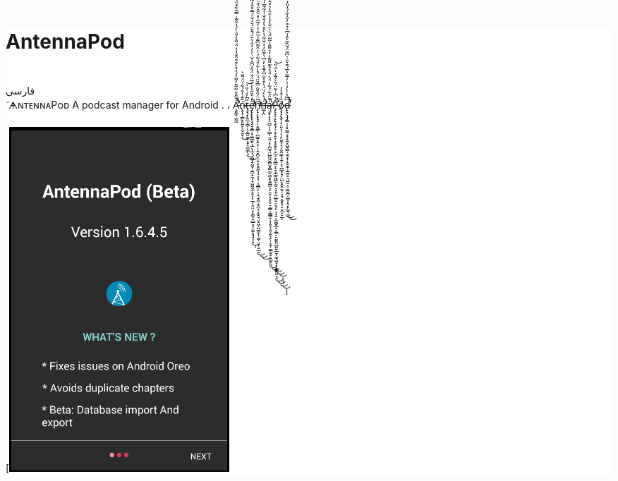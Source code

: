# AntennaPod
<br>
فارسی 
<br>
َ    ᗗɴᴛᴇɴɴᴀPᴏᴅ A podcast manager for Android               .      ،                                                A̵̧̛͈̲̥̫̰̰͑̅̎͒͋̃̄̓͌̓́̒̽̀͒͒̑̐̔̓̈́̆̂̾̎͛̀́̒̐͊̇̿̃͋̽̈̉̾͌̀͒͒̚͘̚͘̕̚̕͘͘͠͠͠͠͝ń̴̢̞̘̣̳̙̥͍̙̦̬̫̬̣̂̐̓̑́͋́̈́͂̆͛͘͜ţ̶̡̡̨͍̲͔̻̹̖̝̲͈͚̗͙̞̖͚̼̙͉̎͆̓́͑̎̍͜͜͝e̴̡̢̢̢̨̧̡̛̛̛̮̝͇̣͙͖̳̫̙̩̲͕̣̲̜͔̪̖̟̰̬̹̭̻̟̼̹͙͖͖̞̲̙̥͎͎̲̗͙̤̤̝͕͚͕̠̳̣̘̖̫̱͙̘̘͎̟͛̓͛̎̋̾͐̍̅̈́̆̈́̑̉͆̑̍̆͗̓̓̒̐̔̄̈́̂̎̈́̆̒̌̈́̅̄̊̂̒͂̀̊̽͋̓̀̉͒̀͐͗̉͆̒́̕͘̕̕̚͘͘̚͜͝͝͝ͅň̵̡̢̧̨̢̡̛̛̜͕͍̳̜̪̲͍͓̱͕̜̜̭̞̪̞̤̭͙͕͈̼̘͉͕̞̜͔͖̳͕̣̣͉̮̭̫̣̬̪͎͕̼̭͉̤͓͖̣̺̲̼̞̜͚̦̤͓̜̠̲̰͂̈́̑̌̐̿̌̈́̈́̽̇͋̎́͋́͗̇̑͌͆͊̾̅͂̇̒̓̅͂̍̽̈̑̂̈́̽̈́͐̓̽͌̎̋͒̆̿̿͌̄̓̊̏̽̐͒͆̅́̍͐̔̊͑͂̇̎͘̕̕̚͜͜͜͝͝͝͠n̶̛̛̛̛̛̛̳̦̭͑́͐̀́̈́̔͒̊̐͆́͊̾̓̇͆̔͊̏̓̉̈̆͋̔̀̊̄̔̓̐̐̉͋̃̅̇̔̾̎́̄͑̓̓͐̄̈́̔̓̄͌̀̄̂̎̇͌͑̓͆̎̎̈͋̀̈̂̇̏̑͋̍̚̚͘͝͝͝ą̶̧̢̨̨̨̫̺̩̣̠̻̹̠͈̣͓̣̪̲̘̤̺̪͈̬̻̮͓̻̼̮͖͔̙͈͇̼̖̟̠̬͕͕̗̥̠̞͇̹͇̳̞͕̩̭̖̖͍̗̼̖̙̦͔̰̹͚̳̞̠̝͚̙͈͑̃̈́͋́͋̍̈́̀̈́̉̊͊̎͌̓̓͛͌̂͗̃̃̈́͛̀̈̌̀̉̾͒̈̾͛̊̄̒̈́̏̔̾͘̚̕͜͜͜͜͜͝͠ͅͅͅP̵̡̨̨̨̨̢̧̨̡̛̛̜͙̜̭͎͙͙̮̥̠͓̲͔͙̮̲̪͕̙̯̩͇̱͖̪̝̰̠͉̞̟̰̤̲̱̠̤͈̗̠͎͎̯͔̰͚̬̲͓͕͇̠̠̰͈͍̪͍͍̲̱̩̰̞͖͙͓̝͇͍͈͔̠̽̇͆͗̇̃̈́̃̀́͊́̍̈́̋̚͜͜͜͜͝ͅͅͅǒ̸̧̨̨̢̬̜͓̠͈͎̩͔̣̙̮̰̗͉͔̤̭͚̝̝̱̩͕̖̪̲͓̝̗̤̺͙̯̭̣̬̦͎͉͙̬̥̹̠̬̲̠̙̲̏̾̂̉̓ͅd̶̢̢̨̡̡̛̛͇̜͎͓̲͚͔͓͙͍͓͖̘̻̣̮̯͙̦̞̬̱̟͕̳̥̠͉̺̰̣̥͚̮̪̦̺̲̩̭͔̙͚͉͚͆͆̔̍̀̒͑̇̓̅̃̔̅́͊͛̎̇̇͆̃̈́̆̏̃͐̑̾͆͛̉͒̓̋̍͋́̒̎̓̇̒̊̀̄͒̚̕̚͘͜͜͝
















<br>

















<br>
[<img src="https://github.com/F7D/AntennaPod/blob/develop/screen/1.PNG"
      alt="welcome"